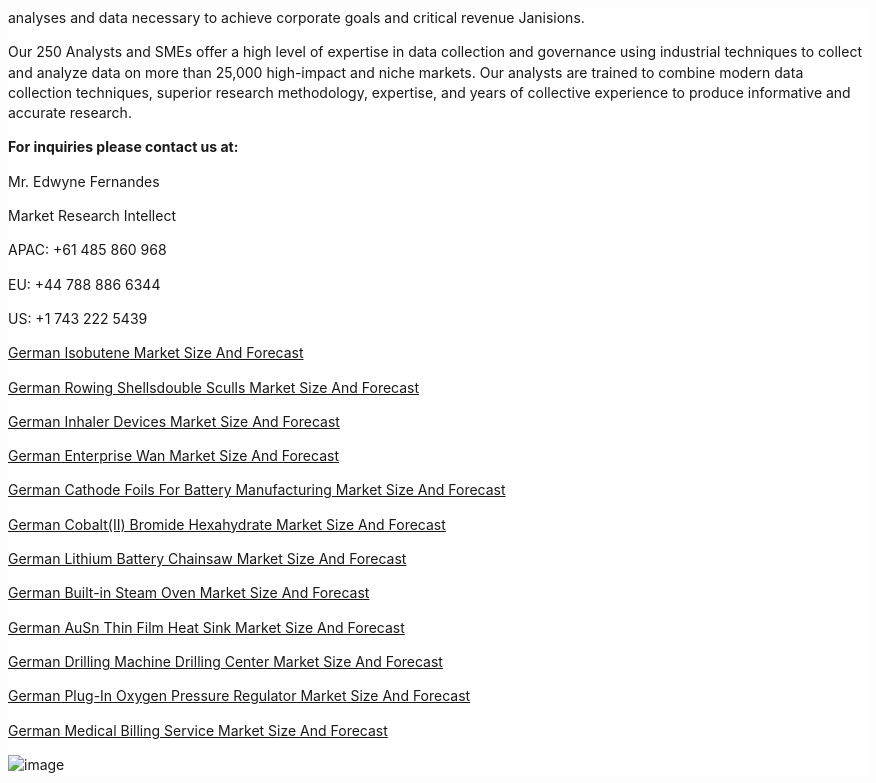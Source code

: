analyses and data necessary to achieve corporate goals and critical revenue Janisions.</p><p><span class="">Our 250 Analysts and SMEs offer a high level of expertise in data collection and governance using industrial techniques to collect and analyze data on more than 25,000 high-impact and niche markets. Our analysts are trained to combine modern data collection techniques, superior research methodology, expertise, and years of collective experience to produce informative and accurate research.</span></p><p><strong>For inquiries please contact us at:</strong></p><p>Mr. Edwyne Fernandes</p><p>Market Research Intellect</p><p>APAC: +61 485 860 968</p><p>EU: +44 788 886 6344</p><p>US: +1 743 222 5439</p><p><a href="https://github.com/chuhanyashsavini/GLOBAL-4/blob/main/Isobutene-Market/China-Isobutene-Market.md">German Isobutene Market Size And Forecast</a></p><p><a href="https://github.com/chuhanyashsavini/Global-5/blob/main/Rowing-Shellsdouble-Sculls-Market/China-Rowing-Shellsdouble-Sculls-Market.md">German Rowing Shellsdouble Sculls Market Size And Forecast</a></p><p><a href="https://github.com/chuhanyashsavini/GLOBAL1/blob/main/Inhaler-Devices-Market/China-Inhaler-Devices-Market.md">German Inhaler Devices Market Size And Forecast</a></p><p><a href="https://github.com/chuhanyashsavini/GLOBAL2/blob/main/Enterprise-Wan-Market/China-Enterprise-Wan-Market.md">German Enterprise Wan Market Size And Forecast</a></p><p><a href="https://github.com/chuhanyashsavini/GLOBAL-4/blob/main/Cathode-Foils-For-Battery-Manufacturing-Market/China-Cathode-Foils-For-Battery-Manufacturing-Market.md">German Cathode Foils For Battery Manufacturing Market Size And Forecast</a></p><p><a href="https://github.com/chuhanyashsavini/Global-5/blob/main/Cobalt(II)-Bromide-Hexahydrate-Market/China-Cobalt(II)-Bromide-Hexahydrate-Market.md">German Cobalt(II) Bromide Hexahydrate Market Size And Forecast</a></p><p><a href="https://github.com/chuhanyashsavini/GLOBAL1/blob/main/Lithium-Battery-Chainsaw-Market/China-Lithium-Battery-Chainsaw-Market.md">German Lithium Battery Chainsaw Market Size And Forecast</a></p><p><a href="https://github.com/chuhanyashsavini/GLOBAL2/blob/main/Built-in-Steam-Oven-Market/China-Built-in-Steam-Oven-Market.md">German Built-in Steam Oven Market Size And Forecast</a></p><p><a href="https://github.com/chuhanyashsavini/GLOBAL3/blob/main/AuSn-Thin-Film-Heat-Sink-Market/China-AuSn-Thin-Film-Heat-Sink-Market.md">German AuSn Thin Film Heat Sink Market Size And Forecast</a></p><p><a href="https://github.com/chuhanyashsavini/GLOBAL-4/blob/main/Drilling-Machine-Drilling-Center-Market/China-Drilling-Machine-Drilling-Center-Market.md">German Drilling Machine Drilling Center Market Size And Forecast</a></p><p><a href="https://github.com/chuhanyashsavini/Global-5/blob/main/Plug-In-Oxygen-Pressure-Regulator-Market/China-Plug-In-Oxygen-Pressure-Regulator-Market.md">German Plug-In Oxygen Pressure Regulator Market Size And Forecast</a></p><p><a href="https://github.com/chuhanyashsavini/GLOBAL1/blob/main/Medical-Billing-Service-Market/China-Medical-Billing-Service-Market.md">German Medical Billing Service Market Size And Forecast</a></p>
![image](https://github.com/user-attachments/assets/cdfb4f0f-5fe4-4068-998b-475369a01f2d)
